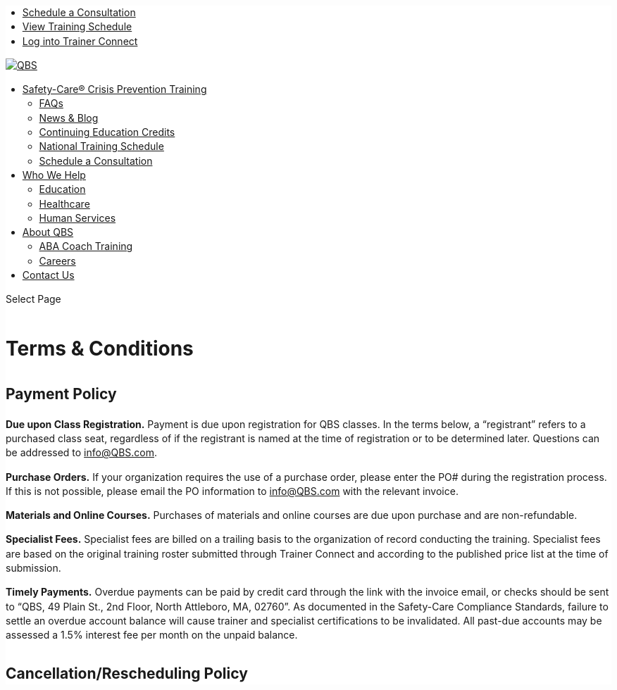 * [Schedule a Consultation](https://qbs.com/safety-care-crisis-prevention-training/schedule-a-consultation/)
* [View Training Schedule](https://trainer.my.site.com/trainerconnect/s/course-events)
* [Log into Trainer Connect](https://www.trainerconnectonline.com/)

[![QBS](https://qbs.com/wp-content/uploads/2021/09/QBS-Logo-Primary.png)](https://qbs.com/)

* [Safety-Care® Crisis Prevention Training](https://qbs.com/safety-care-crisis-prevention-training/)
    * [FAQs](https://qbs.com/safety-care-crisis-prevention-training/faqs/)
    * [News & Blog](https://qbs.com/safety-care-crisis-prevention-training/news-and-blog/)
    * [Continuing Education Credits](https://qbs.com/safety-care-crisis-prevention-training/continuing-education-credits/)
    * [National Training Schedule](https://trainer.my.site.com/trainerconnect/s/course-events)
    * [Schedule a Consultation](https://qbs.com/safety-care-crisis-prevention-training/schedule-a-consultation/)
* [Who We Help](https://qbs.com/who-we-help/)
    * [Education](https://qbs.com/who-we-help/education/)
    * [Healthcare](https://qbs.com/who-we-help/healthcare/)
    * [Human Services](https://qbs.com/who-we-help/human-services/)
* [About QBS](https://qbs.com/about-qbs/)
    * [ABA Coach Training](https://qbs.com/about-qbs/aba-coach-training/)
    * [Careers](https://qbs.com/about-qbs/careers/)
* [Contact Us](https://qbs.com/contact-us/)

Select Page

Terms & Conditions
==================

**Payment Policy**
------------------

**Due upon Class Registration.** Payment is due upon registration for QBS classes. In the terms below, a “registrant” refers to a purchased class seat, regardless of if the registrant is named at the time of registration or to be determined later. Questions can be addressed to [info@QBS.com](mailto:info@QBS.com).

**Purchase Orders.** If your organization requires the use of a purchase order, please enter the PO# during the registration process. If this is not possible, please email the PO information to [info@QBS.com](mailto:info@QBS.com) with the relevant invoice.

**Materials and Online Courses.** Purchases of materials and online courses are due upon purchase and are non-refundable.

**Specialist Fees.** Specialist fees are billed on a trailing basis to the organization of record conducting the training. Specialist fees are based on the original training roster submitted through Trainer Connect and according to the published price list at the time of submission.

**Timely Payments.** Overdue payments can be paid by credit card through the link with the invoice email, or checks should be sent to “QBS, 49 Plain St., 2nd Floor, North Attleboro, MA, 02760”. As documented in the Safety-Care Compliance Standards, failure to settle an overdue account balance will cause trainer and specialist certifications to be invalidated. All past-due accounts may be assessed a 1.5% interest fee per month on the unpaid balance.

**Cancellation/Rescheduling Policy**
------------------------------------
